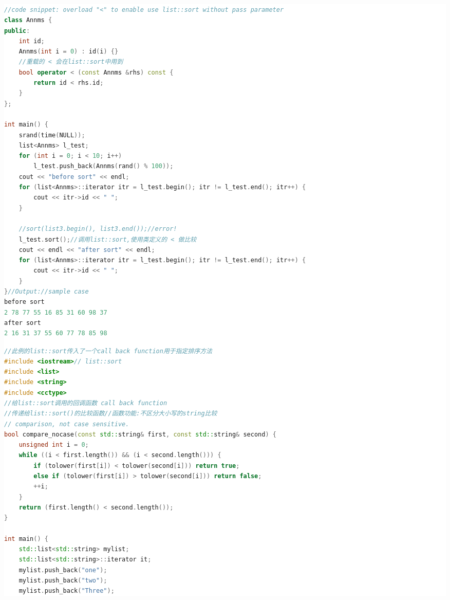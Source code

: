 



```cpp
//code snippet: overload "<" to enable use list::sort without pass parameter
class Annms {
public:
	int id;
	Annms(int i = 0) : id(i) {}
	//重载的 < 会在list::sort中用到
	bool operator < (const Annms &rhs) const {
		return id < rhs.id;
	}
};

int main() {
	srand(time(NULL));
	list<Annms> l_test;
	for (int i = 0; i < 10; i++)
		l_test.push_back(Annms(rand() % 100));
	cout << "before sort" << endl;
	for (list<Annms>::iterator itr = l_test.begin(); itr != l_test.end(); itr++) {
		cout << itr->id << " ";
	}

	//sort(list3.begin(), list3.end());//error! 
	l_test.sort();//调用list::sort,使用类定义的 < 做比较
	cout << endl << "after sort" << endl;
	for (list<Annms>::iterator itr = l_test.begin(); itr != l_test.end(); itr++) {
		cout << itr->id << " ";
	}
}//Output://sample case
before sort
2 78 77 55 16 85 31 60 98 37
after sort
2 16 31 37 55 60 77 78 85 98
```




```c++
//此例的list::sort传入了一个call back function用于指定排序方法
#include <iostream>// list::sort
#include <list>
#include <string>
#include <cctype>
//给list::sort调用的回调函数 call back function
//传递给list::sort()的比较函数//函数功能:不区分大小写的string比较
// comparison, not case sensitive.
bool compare_nocase(const std::string& first, const std::string& second) {
	unsigned int i = 0;
	while ((i < first.length()) && (i < second.length())) {
		if (tolower(first[i]) < tolower(second[i])) return true;
		else if (tolower(first[i]) > tolower(second[i])) return false;
		++i;
	}
	return (first.length() < second.length());
}

int main() {
	std::list<std::string> mylist;
	std::list<std::string>::iterator it;
	mylist.push_back("one");
	mylist.push_back("two");
	mylist.push_back("Three");

```